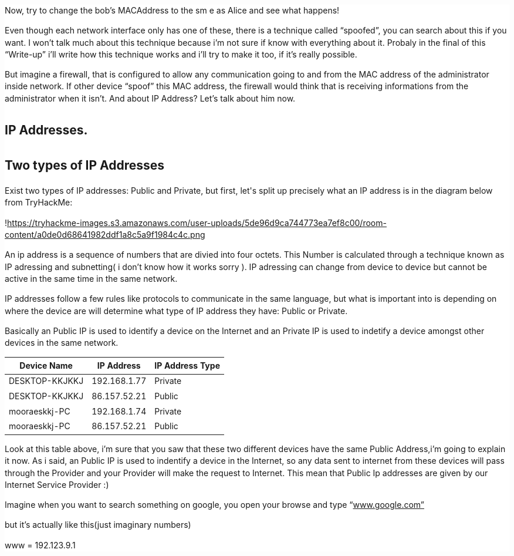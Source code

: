 Now, try to change the bob’s MACAddress to the sm  e as Alice and see what happens!


Even though each network interface only has one of these, there is a technique called “spoofed”, you can search about this if you want. I won’t talk much about this technique because i’m not sure if know with everything about it. Probaly in the final of this “Write-up” i’ll write how this technique works and i’ll try to make it too, if it’s really possible.

But imagine a firewall, that is configured to allow any communication going to and from the MAC address of the administrator inside network. If other device “spoof” this MAC address, the firewall would think that is receiving informations from the administrator when it isn’t. And about IP Address? Let’s talk about him now.

## IP Addresses.

## Two types of IP Addresses

Exist two types of IP addresses: Public and Private, but first, let's split up precisely what an IP address is in the diagram below from TryHackMe:

!https://tryhackme-images.s3.amazonaws.com/user-uploads/5de96d9ca744773ea7ef8c00/room-content/a0de0d68641982ddf1a8c5a9f1984c4c.png

An ip address is a sequence of numbers that are divied into four octets. This Number is calculated through a technique known as IP adressing and subnetting( i don’t know how it works sorry ). IP adressing can change from device to device but cannot be active in the same time in the same network.

IP addresses follow a few rules like protocols to communicate in the same language, but what is important into is depending on where the device are will determine what type of IP address they have: Public or Private.

Basically an Public IP is used to identify a device on the Internet and an Private IP is used to indetify a device amongst other devices in the same network.

| Device Name    | IP Address   | IP Address Type |
| -------------- | ------------ | --------------- |
| DESKTOP-KKJKKJ | 192.168.1.77 | Private         |
| DESKTOP-KKJKKJ | 86.157.52.21 | Public          |
| mooraeskkj-PC  | 192.168.1.74 | Private         |
| mooraeskkj-PC  | 86.157.52.21 | Public          |

Look at this table above, i’m sure that you saw that these two different devices have the same Public Address,i’m going to explain it now. As i said, an Public IP is used to indentify a device in the Internet, so any data sent to internet from these devices will pass through the Provider and your Provider will make the request to Internet. This mean that Public Ip addresses are given by our Internet Service Provider :) 


Imagine when you want to search something on google, you open your browse and type “www.google.com” 

but it’s actually like this(just imaginary numbers) 

www = 192.123.9.1 
